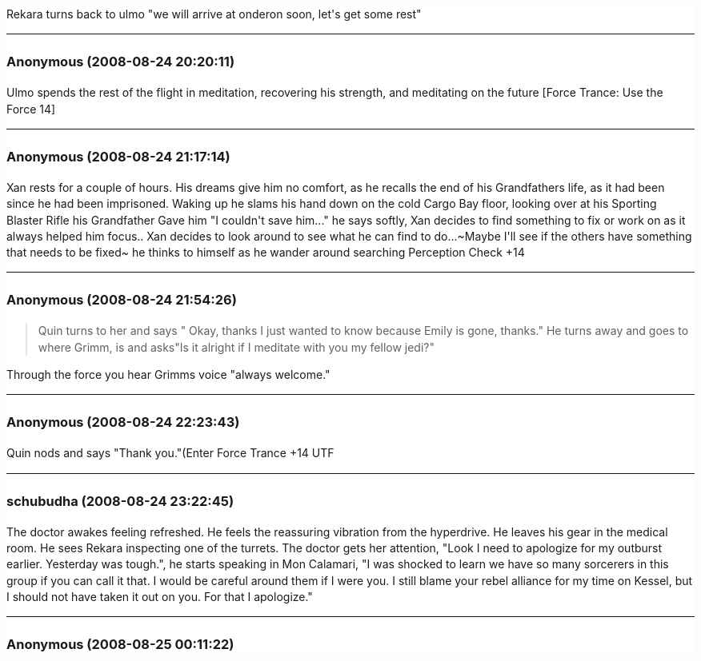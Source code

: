 Rekara turns back to ulmo "we will arrive at onderon soon, let's get some rest"

---

### **Anonymous** (2008-08-24 20:20:11)

Ulmo spends the rest of the flight in meditation, recovering his strength, and meditating on the future [Force Trance: Use the Force 14]

---

### **Anonymous** (2008-08-24 21:17:14)

Xan rests for a couple of hours. His dreams give him no comfort, as he recalls the end of his Grandfathers life, as it had been since he had been imprisoned.
Waking up he slams his hand down on the cold Cargo Bay floor, looking over at his Sporting Blaster Rifle his Grandfather Gave him "I couldn't save him..." he says softly, Xan decides to find something to fix or work on as it always helped him focus.. Xan decides to look around to see what he can find to do...~Maybe I'll see if the others have something that needs to be fixed~ he thinks to himself as he wander around searching
Perception Check +14

---

### **Anonymous** (2008-08-24 21:54:26)

> Quin turns to her and says &quot; Okay, thanks I just wanted to know because Emily is gone, thanks.&quot; He turns away and goes to where Grimm, is and asks&quot;Is it alright if I meditate with you my fellow jedi?&quot;

Through the force you hear Grimms voice "always welcome."

---

### **Anonymous** (2008-08-24 22:23:43)

Quin nods and says "Thank you."(Enter Force Trance +14 UTF

---

### **schubudha** (2008-08-24 23:22:45)

The doctor awakes feeling refreshed. He feels the reassuring vibration from the hyperdrive. He leaves his gear in the medical room. He sees Rekara inspecting one of the turrets. The doctor gets her attention, "Look I need to apologize for my outburst earlier. Yesterday was tough.", he starts speaking in Mon Calamari, "I was shocked to learn we have so many sorcerers in this group if you can call it that. I would be careful around them if I were you.
I still blame your rebel alliance for my time on Kessel, but I should not have taken it out on you. For that I apologize."

---

### **Anonymous** (2008-08-25 00:11:22)
